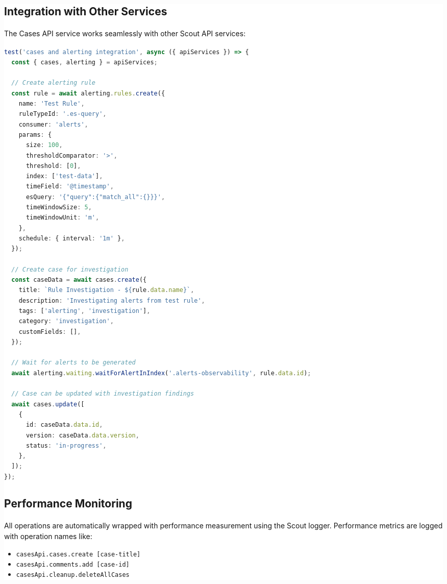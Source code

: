 ## Integration with Other Services

The Cases API service works seamlessly with other Scout API services:

```typescript
test('cases and alerting integration', async ({ apiServices }) => {
  const { cases, alerting } = apiServices;

  // Create alerting rule
  const rule = await alerting.rules.create({
    name: 'Test Rule',
    ruleTypeId: '.es-query',
    consumer: 'alerts',
    params: {
      size: 100,
      thresholdComparator: '>',
      threshold: [0],
      index: ['test-data'],
      timeField: '@timestamp',
      esQuery: '{"query":{"match_all":{}}}',
      timeWindowSize: 5,
      timeWindowUnit: 'm',
    },
    schedule: { interval: '1m' },
  });

  // Create case for investigation
  const caseData = await cases.create({
    title: `Rule Investigation - ${rule.data.name}`,
    description: 'Investigating alerts from test rule',
    tags: ['alerting', 'investigation'],
    category: 'investigation',
    customFields: [],
  });

  // Wait for alerts to be generated
  await alerting.waiting.waitForAlertInIndex('.alerts-observability', rule.data.id);

  // Case can be updated with investigation findings
  await cases.update([
    {
      id: caseData.data.id,
      version: caseData.data.version,
      status: 'in-progress',
    },
  ]);
});
```

## Performance Monitoring

All operations are automatically wrapped with performance measurement using the Scout logger. Performance metrics are logged with operation names like:

- `casesApi.cases.create [case-title]`
- `casesApi.comments.add [case-id]`
- `casesApi.cleanup.deleteAllCases`
